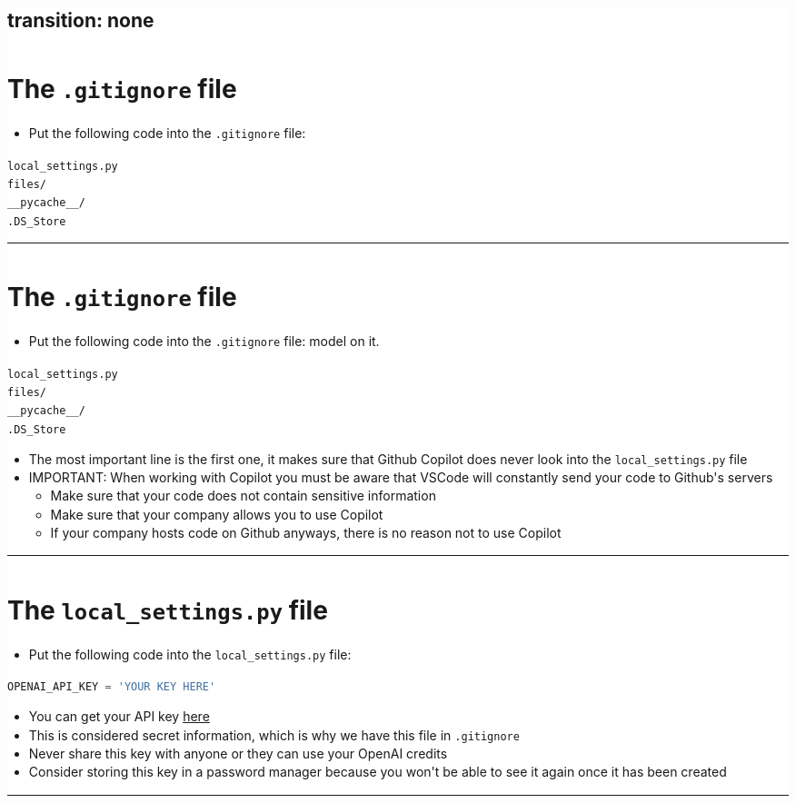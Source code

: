 transition: none
---

# The `.gitignore` file

- Put the following code into the `.gitignore` file:

```bash
local_settings.py
files/
__pycache__/
.DS_Store
```

---

# The `.gitignore` file

- Put the following code into the `.gitignore` file:
model on it.

```bash {1}
local_settings.py
files/
__pycache__/
.DS_Store
```

- The most important line is the first one, it makes sure that Github Copilot does never look into the `local_settings.py` file
- IMPORTANT: When working with Copilot you must be aware that VSCode will constantly send your code to Github's servers
    - Make sure that your code does not contain sensitive information
    - Make sure that your company allows you to use Copilot
    - If your company hosts code on Github anyways, there is no reason not to use Copilot

---

# The `local_settings.py` file

- Put the following code into the `local_settings.py` file:

```python
OPENAI_API_KEY = 'YOUR KEY HERE'
```

- You can get your API key [here](https://platform.openai.com/account/api-keys)
- This is considered secret information, which is why we have this file in `.gitignore`
- Never share this key with anyone or they can use your OpenAI credits
- Consider storing this key in a password manager because you won't be able to see it again once it has been created

---

